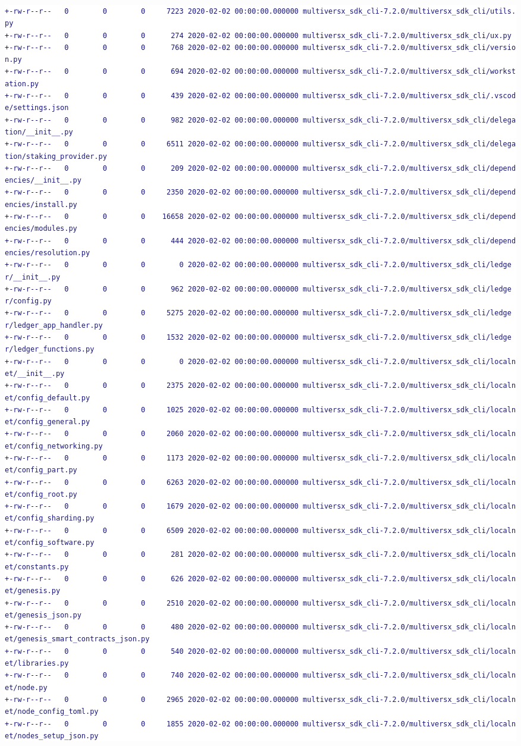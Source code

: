 ```diff
+-rw-r--r--   0        0        0     7223 2020-02-02 00:00:00.000000 multiversx_sdk_cli-7.2.0/multiversx_sdk_cli/utils.py
+-rw-r--r--   0        0        0      274 2020-02-02 00:00:00.000000 multiversx_sdk_cli-7.2.0/multiversx_sdk_cli/ux.py
+-rw-r--r--   0        0        0      768 2020-02-02 00:00:00.000000 multiversx_sdk_cli-7.2.0/multiversx_sdk_cli/version.py
+-rw-r--r--   0        0        0      694 2020-02-02 00:00:00.000000 multiversx_sdk_cli-7.2.0/multiversx_sdk_cli/workstation.py
+-rw-r--r--   0        0        0      439 2020-02-02 00:00:00.000000 multiversx_sdk_cli-7.2.0/multiversx_sdk_cli/.vscode/settings.json
+-rw-r--r--   0        0        0      982 2020-02-02 00:00:00.000000 multiversx_sdk_cli-7.2.0/multiversx_sdk_cli/delegation/__init__.py
+-rw-r--r--   0        0        0     6511 2020-02-02 00:00:00.000000 multiversx_sdk_cli-7.2.0/multiversx_sdk_cli/delegation/staking_provider.py
+-rw-r--r--   0        0        0      209 2020-02-02 00:00:00.000000 multiversx_sdk_cli-7.2.0/multiversx_sdk_cli/dependencies/__init__.py
+-rw-r--r--   0        0        0     2350 2020-02-02 00:00:00.000000 multiversx_sdk_cli-7.2.0/multiversx_sdk_cli/dependencies/install.py
+-rw-r--r--   0        0        0    16658 2020-02-02 00:00:00.000000 multiversx_sdk_cli-7.2.0/multiversx_sdk_cli/dependencies/modules.py
+-rw-r--r--   0        0        0      444 2020-02-02 00:00:00.000000 multiversx_sdk_cli-7.2.0/multiversx_sdk_cli/dependencies/resolution.py
+-rw-r--r--   0        0        0        0 2020-02-02 00:00:00.000000 multiversx_sdk_cli-7.2.0/multiversx_sdk_cli/ledger/__init__.py
+-rw-r--r--   0        0        0      962 2020-02-02 00:00:00.000000 multiversx_sdk_cli-7.2.0/multiversx_sdk_cli/ledger/config.py
+-rw-r--r--   0        0        0     5275 2020-02-02 00:00:00.000000 multiversx_sdk_cli-7.2.0/multiversx_sdk_cli/ledger/ledger_app_handler.py
+-rw-r--r--   0        0        0     1532 2020-02-02 00:00:00.000000 multiversx_sdk_cli-7.2.0/multiversx_sdk_cli/ledger/ledger_functions.py
+-rw-r--r--   0        0        0        0 2020-02-02 00:00:00.000000 multiversx_sdk_cli-7.2.0/multiversx_sdk_cli/localnet/__init__.py
+-rw-r--r--   0        0        0     2375 2020-02-02 00:00:00.000000 multiversx_sdk_cli-7.2.0/multiversx_sdk_cli/localnet/config_default.py
+-rw-r--r--   0        0        0     1025 2020-02-02 00:00:00.000000 multiversx_sdk_cli-7.2.0/multiversx_sdk_cli/localnet/config_general.py
+-rw-r--r--   0        0        0     2060 2020-02-02 00:00:00.000000 multiversx_sdk_cli-7.2.0/multiversx_sdk_cli/localnet/config_networking.py
+-rw-r--r--   0        0        0     1173 2020-02-02 00:00:00.000000 multiversx_sdk_cli-7.2.0/multiversx_sdk_cli/localnet/config_part.py
+-rw-r--r--   0        0        0     6263 2020-02-02 00:00:00.000000 multiversx_sdk_cli-7.2.0/multiversx_sdk_cli/localnet/config_root.py
+-rw-r--r--   0        0        0     1679 2020-02-02 00:00:00.000000 multiversx_sdk_cli-7.2.0/multiversx_sdk_cli/localnet/config_sharding.py
+-rw-r--r--   0        0        0     6509 2020-02-02 00:00:00.000000 multiversx_sdk_cli-7.2.0/multiversx_sdk_cli/localnet/config_software.py
+-rw-r--r--   0        0        0      281 2020-02-02 00:00:00.000000 multiversx_sdk_cli-7.2.0/multiversx_sdk_cli/localnet/constants.py
+-rw-r--r--   0        0        0      626 2020-02-02 00:00:00.000000 multiversx_sdk_cli-7.2.0/multiversx_sdk_cli/localnet/genesis.py
+-rw-r--r--   0        0        0     2510 2020-02-02 00:00:00.000000 multiversx_sdk_cli-7.2.0/multiversx_sdk_cli/localnet/genesis_json.py
+-rw-r--r--   0        0        0      480 2020-02-02 00:00:00.000000 multiversx_sdk_cli-7.2.0/multiversx_sdk_cli/localnet/genesis_smart_contracts_json.py
+-rw-r--r--   0        0        0      540 2020-02-02 00:00:00.000000 multiversx_sdk_cli-7.2.0/multiversx_sdk_cli/localnet/libraries.py
+-rw-r--r--   0        0        0      740 2020-02-02 00:00:00.000000 multiversx_sdk_cli-7.2.0/multiversx_sdk_cli/localnet/node.py
+-rw-r--r--   0        0        0     2965 2020-02-02 00:00:00.000000 multiversx_sdk_cli-7.2.0/multiversx_sdk_cli/localnet/node_config_toml.py
+-rw-r--r--   0        0        0     1855 2020-02-02 00:00:00.000000 multiversx_sdk_cli-7.2.0/multiversx_sdk_cli/localnet/nodes_setup_json.py
```